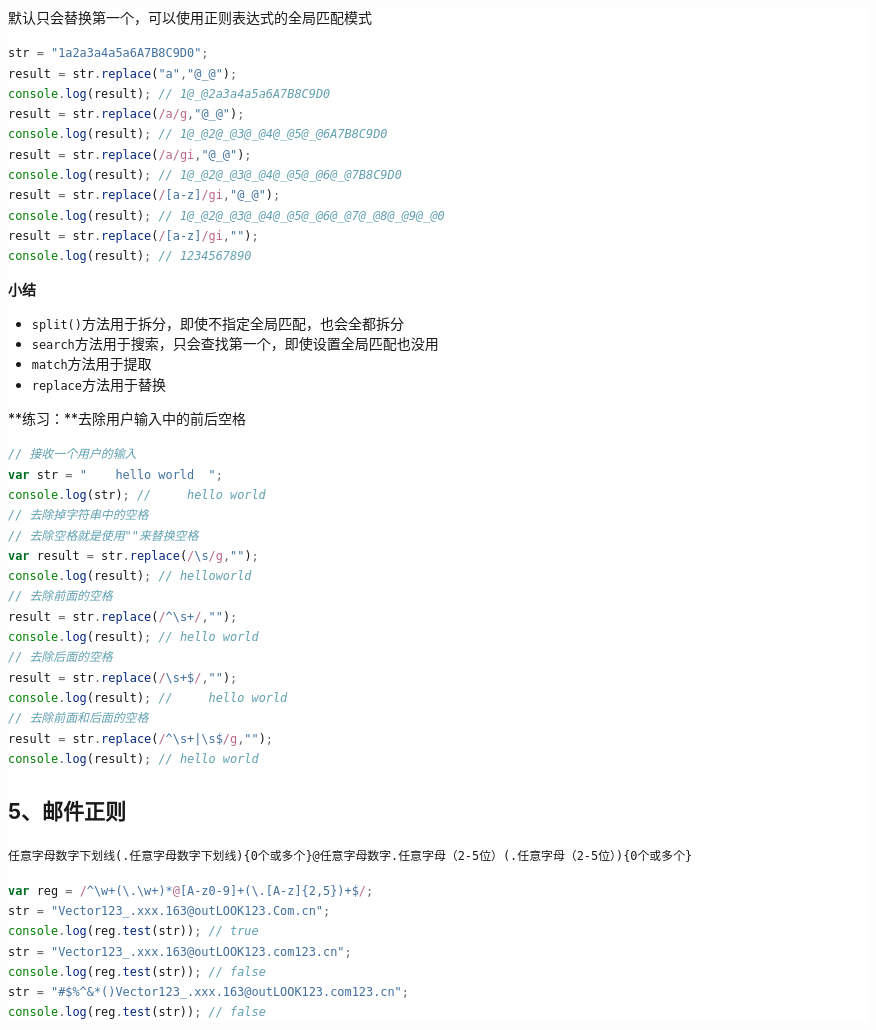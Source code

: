 默认只会替换第一个，可以使用正则表达式的全局匹配模式

```javascript
str = "1a2a3a4a5a6A7B8C9D0";
result = str.replace("a","@_@");
console.log(result); // 1@_@2a3a4a5a6A7B8C9D0
result = str.replace(/a/g,"@_@");
console.log(result); // 1@_@2@_@3@_@4@_@5@_@6A7B8C9D0
result = str.replace(/a/gi,"@_@");
console.log(result); // 1@_@2@_@3@_@4@_@5@_@6@_@7B8C9D0
result = str.replace(/[a-z]/gi,"@_@");
console.log(result); // 1@_@2@_@3@_@4@_@5@_@6@_@7@_@8@_@9@_@0
result = str.replace(/[a-z]/gi,"");
console.log(result); // 1234567890
```

**小结**

- `split()`方法用于拆分，即使不指定全局匹配，也会全都拆分
- `search`方法用于搜索，只会查找第一个，即使设置全局匹配也没用
- `match`方法用于提取
- `replace`方法用于替换

**练习：**去除用户输入中的前后空格

```javascript
// 接收一个用户的输入
var str = "    hello world  ";
console.log(str); //     hello world  
// 去除掉字符串中的空格
// 去除空格就是使用""来替换空格
var result = str.replace(/\s/g,""); 
console.log(result); // helloworld  
// 去除前面的空格
result = str.replace(/^\s+/,""); 
console.log(result); // hello world  
// 去除后面的空格
result = str.replace(/\s+$/,""); 
console.log(result); //     hello world
// 去除前面和后面的空格
result = str.replace(/^\s+|\s$/g,""); 
console.log(result); // hello world
```



## 5、邮件正则

`任意字母数字下划线(.任意字母数字下划线){0个或多个}@任意字母数字.任意字母（2-5位）(.任意字母（2-5位）){0个或多个}`

```javascript
var reg = /^\w+(\.\w+)*@[A-z0-9]+(\.[A-z]{2,5})+$/;
str = "Vector123_.xxx.163@outLOOK123.Com.cn";
console.log(reg.test(str)); // true
str = "Vector123_.xxx.163@outLOOK123.com123.cn";
console.log(reg.test(str)); // false
str = "#$%^&*()Vector123_.xxx.163@outLOOK123.com123.cn";
console.log(reg.test(str)); // false
```


[^1]: 最全的常用正则表达式大全——包括校验数字、字符、一些特殊的需求等等 [https://www.cnblogs.com/zxin/archive/2013/01/26/2877765.html](https://www.cnblogs.com/zxin/archive/2013/01/26/2877765.html)